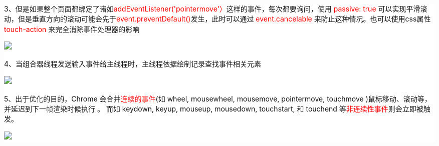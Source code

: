 3、但是如果整个页面都绑定了诸如<font color=red>addEventListener('pointermove'）</font>这样的事件，每次都要询问，使用 <font color=red>passive: true</font> 可以实现平滑滚动，但是垂直方向的滚动可能会先于<font color=red>event.preventDefault()</font>发生，此时可以通过 <font color=red>event.cancelable</font> 来防止这种情况。也可以使用css属性 <font color=red>touch-action</font> 来完全消除事件处理器的影响

![](./img/098b163cae934a84b5f8f28ac0e765e0.awebp)

4、当组合器线程发送输入事件给主线程时，主线程依据绘制记录查找事件相关元素

![](./img/c6ca89a12ab34e3283efcdf99a497862.awebp)

5、出于优化的目的，Chrome 会合并<font color=red>连续的事件</font>(如 wheel, mousewheel, mousemove, pointermove, touchmove )鼠标移动、滚动等，并延迟到下一帧渲染时候执行 。
而如 keydown, keyup, mouseup, mousedown, touchstart, 和 touchend 等<font color=red>非连续性事件</font>则会立即被触发。

![](./img/81b21d0238b348ee901e25e5f524e8de.awebp)





